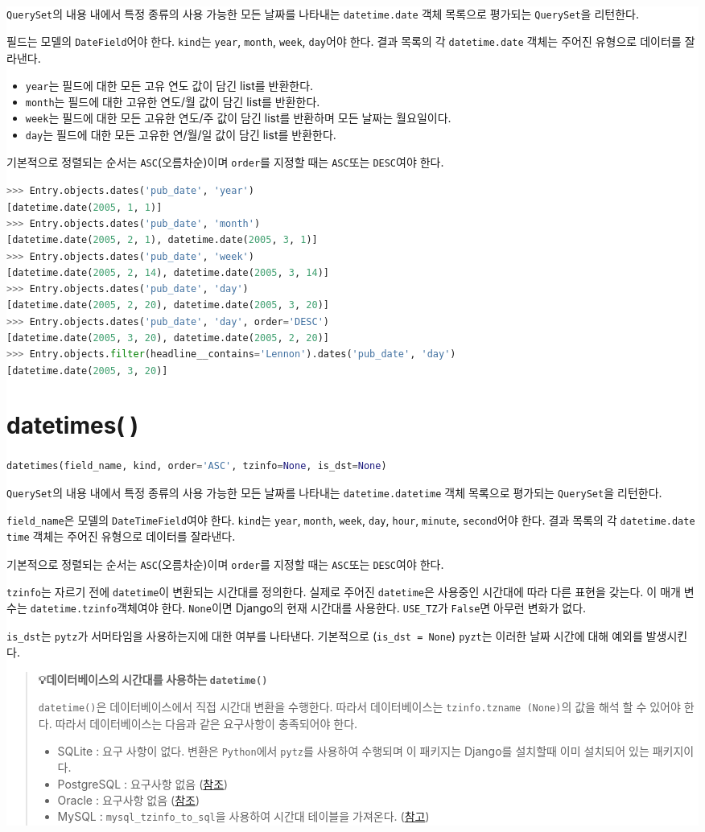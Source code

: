 `QuerySet`의 내용 내에서 특정 종류의 사용 가능한 모든 날짜를 나타내는 `datetime.date` 객체 목록으로 평가되는 `QuerySet`을 리턴한다.

필드는 모델의 `DateField`어야 한다. `kind`는 `year`, `month`, `week`, `day`어야 한다. 결과 목록의 각 `datetime.date` 객체는 주어진 유형으로 데이터를 잘라낸다.

- `year`는 필드에 대한 모든 고유 연도 값이 담긴 list를 반환한다.
- `month`는 필드에 대한 고유한 연도/월 값이 담긴 list를 반환한다.
- `week`는 필드에 대한 모든 고유한 연도/주 값이 담긴 list를 반환하며 모든 날짜는 월요일이다.
- `day`는 필드에 대한 모든 고유한 연/월/일 값이 담긴 list를 반환한다.

기본적으로 정렬되는 순서는 `ASC`(오름차순)이며 `order`를 지정할 때는 `ASC`또는 `DESC`여야 한다.

```python
>>> Entry.objects.dates('pub_date', 'year')
[datetime.date(2005, 1, 1)]
>>> Entry.objects.dates('pub_date', 'month')
[datetime.date(2005, 2, 1), datetime.date(2005, 3, 1)]
>>> Entry.objects.dates('pub_date', 'week')
[datetime.date(2005, 2, 14), datetime.date(2005, 3, 14)]
>>> Entry.objects.dates('pub_date', 'day')
[datetime.date(2005, 2, 20), datetime.date(2005, 3, 20)]
>>> Entry.objects.dates('pub_date', 'day', order='DESC')
[datetime.date(2005, 3, 20), datetime.date(2005, 2, 20)]
>>> Entry.objects.filter(headline__contains='Lennon').dates('pub_date', 'day')
[datetime.date(2005, 3, 20)]
```

# datetimes( )

```python
datetimes(field_name, kind, order='ASC', tzinfo=None, is_dst=None)
```

`QuerySet`의 내용 내에서 특정 종류의 사용 가능한 모든 날짜를 나타내는 `datetime.datetime` 객체 목록으로 평가되는 `QuerySet`을 리턴한다.

`field_name`은 모델의 `DateTimeField`여야 한다. `kind`는 `year`, `month`, `week`, `day`, `hour`, `minute`, `second`어야 한다. 결과 목록의 각 `datetime.datetime` 객체는 주어진 유형으로 데이터를 잘라낸다.

기본적으로 정렬되는 순서는 `ASC`(오름차순)이며 `order`를 지정할 때는 `ASC`또는 `DESC`여야 한다.

`tzinfo`는 자르기 전에 `datetime`이 변환되는 시간대를 정의한다. 실제로 주어진 `datetime`은 사용중인 시간대에 따라 다른 표현을 갖는다. 이 매개 변수는 `datetime.tzinfo`객체여야 한다. `None`이면 Django의 현재 시간대를 사용한다. `USE_TZ`가 `False`면 아무런 변화가 없다.

`is_dst`는 `pytz`가 서머타임을 사용하는지에 대한 여부를 나타낸다. 기본적으로 (`is_dst = None`) `pyzt`는 이러한 날짜 시간에 대해 예외를 발생시킨다.

 > **💡데이터베이스의 시간대를 사용하는 `datetime()`**
 >
 >`datetime()`은 데이터베이스에서 직접 시간대 변환을 수행한다. 따라서 데이터베이스는 `tzinfo.tzname (None)`의 값을 해석 할 수 있어야 한다. 따라서 데이터베이스는 다음과 같은 요구사항이 충족되어야 한다.
 >
 >- SQLite : 요구 사항이 없다. 변환은 `Python`에서 `pytz`를 사용하여 수행되며 이 패키지는 Django를 설치할때 이미 설치되어 있는 패키지이다.
 >- PostgreSQL : 요구사항 없음 ([참조](https://www.postgresql.org/docs/current/datatype-datetime.html#DATATYPE-TIMEZONES))
 >- Oracle : 요구사항 없음 ([참조](https://docs.oracle.com/en/database/oracle/oracle-database/18/nlspg/datetime-data-types-and-time-zone-support.html#GUID-805AB986-DE12-4FEA-AF56-5AABCD2132DF))
 >- MySQL : `mysql_tzinfo_to_sql`을 사용하여 시간대 테이블을 가져온다. ([참고](https://dev.mysql.com/doc/refman/8.0/en/mysql-tzinfo-to-sql.html))
